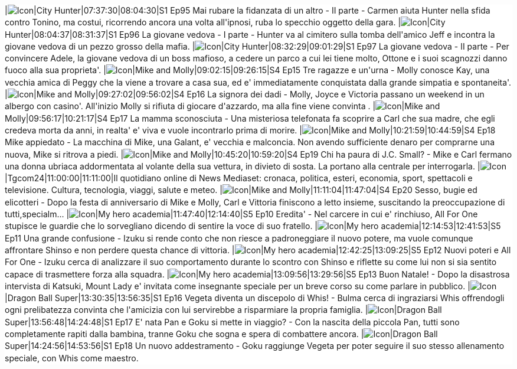 |![Icon](https://guidatv.sky.it/uuid/014d816c-e2d7-4f79-9239-209fc56e646a/cover?md5ChecksumParam=56f9afca6ebe8fa89dc34b25325a3d06)|City Hunter|07:37:30|08:04:30|S1 Ep95 Mai rubare la fidanzata di un altro - II parte - Carmen aiuta Hunter nella sfida contro Tonino, ma costui, ricorrendo ancora una volta all&#039;ipnosi, ruba lo specchio oggetto della gara.
|![Icon](https://guidatv.sky.it/uuid/014d816c-e2d7-4f79-9239-209fc56e646a/cover?md5ChecksumParam=56f9afca6ebe8fa89dc34b25325a3d06)|City Hunter|08:04:37|08:31:37|S1 Ep96 La giovane vedova - I parte - Hunter va al cimitero sulla tomba dell&#039;amico Jeff e incontra la giovane vedova di un pezzo grosso della mafia.
|![Icon](https://guidatv.sky.it/uuid/014d816c-e2d7-4f79-9239-209fc56e646a/cover?md5ChecksumParam=56f9afca6ebe8fa89dc34b25325a3d06)|City Hunter|08:32:29|09:01:29|S1 Ep97 La giovane vedova - II parte - Per convincere Adele, la giovane vedova di un boss mafioso, a cedere un parco a cui lei tiene molto, Ottone e i suoi scagnozzi danno fuoco alla sua proprieta&#039;.
|![Icon](https://guidatv.sky.it/uuid/0363c43c-0ac8-4043-bd6b-89f0003af02e/cover?md5ChecksumParam=1e15430568523f0097c20e0b72ab9ede)|Mike and Molly|09:02:15|09:26:15|S4 Ep15 Tre ragazze e un&#039;urna - Molly conosce Kay, una vecchia amica di Peggy che la viene a trovare a casa sua, ed e&#039; immediatamente conquistata dalla grande simpatia e spontaneita&#039;.
|![Icon](https://guidatv.sky.it/uuid/0363c43c-0ac8-4043-bd6b-89f0003af02e/cover?md5ChecksumParam=1e15430568523f0097c20e0b72ab9ede)|Mike and Molly|09:27:02|09:56:02|S4 Ep16 La signora dei dadi - Molly, Joyce e Victoria passano un weekend in un albergo con casino&#039;. All&#039;inizio Molly si rifiuta di giocare d&#039;azzardo, ma alla fine viene convinta .
|![Icon](https://guidatv.sky.it/uuid/0363c43c-0ac8-4043-bd6b-89f0003af02e/cover?md5ChecksumParam=1e15430568523f0097c20e0b72ab9ede)|Mike and Molly|09:56:17|10:21:17|S4 Ep17 La mamma sconosciuta - Una misteriosa telefonata fa scoprire a Carl che sua madre, che egli credeva morta da anni, in realta&#039; e&#039; viva e vuole incontrarlo prima di morire.
|![Icon](https://guidatv.sky.it/uuid/0363c43c-0ac8-4043-bd6b-89f0003af02e/cover?md5ChecksumParam=1e15430568523f0097c20e0b72ab9ede)|Mike and Molly|10:21:59|10:44:59|S4 Ep18 Mike appiedato - La macchina di Mike, una Galant, e&#039; vecchia e malconcia. Non avendo sufficiente denaro per comprarne una nuova, Mike si ritrova a piedi.
|![Icon](https://guidatv.sky.it/uuid/0363c43c-0ac8-4043-bd6b-89f0003af02e/cover?md5ChecksumParam=1e15430568523f0097c20e0b72ab9ede)|Mike and Molly|10:45:20|10:59:20|S4 Ep19 Chi ha paura di J.C. Small? - Mike e Carl fermano una donna ubriaca addormentata al volante della sua vettura, in divieto di sosta. La portano alla centrale per interrogarla.
|![Icon](https://guidatv.sky.it/uuid/88579467-4fac-49ed-83ee-b6e5c4d1ea93/cover?md5ChecksumParam=a4e40f0d70d0e5d70cc74c6c18708ce7)|Tgcom24|11:00:00|11:11:00|Il quotidiano online di News Mediaset: cronaca, politica, esteri, economia, sport, spettacoli e televisione. Cultura, tecnologia, viaggi, salute e meteo.
|![Icon](https://guidatv.sky.it/uuid/0363c43c-0ac8-4043-bd6b-89f0003af02e/cover?md5ChecksumParam=1e15430568523f0097c20e0b72ab9ede)|Mike and Molly|11:11:04|11:47:04|S4 Ep20 Sesso, bugie ed elicotteri - Dopo la festa di anniversario di Mike e Molly, Carl e Vittoria finiscono a letto insieme, suscitando la preoccupazione di tutti,specialm...
|![Icon](https://guidatv.sky.it/uuid/08f49043-eb16-4a8d-bc92-f2f65955ca69/cover?md5ChecksumParam=3adc1012fac6a0f294da76580efc0e6b)|My hero academia|11:47:40|12:14:40|S5 Ep10 Eredita&#039; - Nel carcere in cui e&#039; rinchiuso, All For One stupisce le guardie che lo sorvegliano dicendo di sentire la voce di suo fratello.
|![Icon](https://guidatv.sky.it/uuid/08f49043-eb16-4a8d-bc92-f2f65955ca69/cover?md5ChecksumParam=3adc1012fac6a0f294da76580efc0e6b)|My hero academia|12:14:53|12:41:53|S5 Ep11 Una grande confusione - Izuku si rende conto che non riesce a padroneggiare il nuovo potere, ma vuole comunque affrontare Shinso e non perdere questa chance di vittoria.
|![Icon](https://guidatv.sky.it/uuid/08f49043-eb16-4a8d-bc92-f2f65955ca69/cover?md5ChecksumParam=3adc1012fac6a0f294da76580efc0e6b)|My hero academia|12:42:25|13:09:25|S5 Ep12 Nuovi poteri e All For One - Izuku cerca di analizzare il suo comportamento durante lo scontro con Shinso e riflette su come lui non si sia sentito capace di trasmettere forza alla squadra.
|![Icon](https://guidatv.sky.it/uuid/08f49043-eb16-4a8d-bc92-f2f65955ca69/cover?md5ChecksumParam=3adc1012fac6a0f294da76580efc0e6b)|My hero academia|13:09:56|13:29:56|S5 Ep13 Buon Natale! - Dopo la disastrosa intervista di Katsuki, Mount Lady e&#039; invitata come insegnante speciale per un breve corso su come parlare in pubblico.
|![Icon](https://guidatv.sky.it/uuid/036d97b4-0ea9-4938-b52b-8837e50c9bdf/cover?md5ChecksumParam=b3ed7e423129c1dd0005468dac76e28b)|Dragon Ball Super|13:30:35|13:56:35|S1 Ep16 Vegeta diventa un discepolo di Whis! - Bulma cerca di ingraziarsi Whis offrendogli ogni prelibatezza convinta che l&#039;amicizia con lui servirebbe a risparmiare la propria famiglia.
|![Icon](https://guidatv.sky.it/uuid/036d97b4-0ea9-4938-b52b-8837e50c9bdf/cover?md5ChecksumParam=b3ed7e423129c1dd0005468dac76e28b)|Dragon Ball Super|13:56:48|14:24:48|S1 Ep17 E&#039; nata Pan e Goku si mette in viaggio? - Con la nascita della piccola Pan, tutti sono completamente rapiti dalla bambina, tranne Goku che sogna e spera di combattere ancora.
|![Icon](https://guidatv.sky.it/uuid/036d97b4-0ea9-4938-b52b-8837e50c9bdf/cover?md5ChecksumParam=b3ed7e423129c1dd0005468dac76e28b)|Dragon Ball Super|14:24:56|14:53:56|S1 Ep18 Un nuovo addestramento - Goku raggiunge Vegeta per poter seguire il suo stesso allenamento speciale, con Whis come maestro.